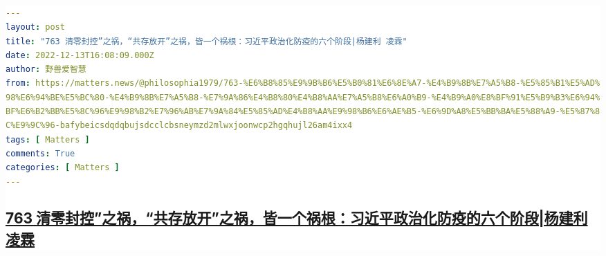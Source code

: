 ```yaml
---
layout: post
title: "763 清零封控”之祸，“共存放开”之祸，皆一个祸根：习近平政治化防疫的六个阶段|杨建利 凌霖"
date: 2022-12-13T16:08:09.000Z
author: 野兽爱智慧
from: https://matters.news/@philosophia1979/763-%E6%B8%85%E9%9B%B6%E5%B0%81%E6%8E%A7-%E4%B9%8B%E7%A5%B8-%E5%85%B1%E5%AD%98%E6%94%BE%E5%BC%80-%E4%B9%8B%E7%A5%B8-%E7%9A%86%E4%B8%80%E4%B8%AA%E7%A5%B8%E6%A0%B9-%E4%B9%A0%E8%BF%91%E5%B9%B3%E6%94%BF%E6%B2%BB%E5%8C%96%E9%98%B2%E7%96%AB%E7%9A%84%E5%85%AD%E4%B8%AA%E9%98%B6%E6%AE%B5-%E6%9D%A8%E5%BB%BA%E5%88%A9-%E5%87%8C%E9%9C%96-bafybeicsdqdqbujsdcclcbsneymzd2mlwxjoonwcp2hgqhujl26am4ixx4
tags: [ Matters ]
comments: True
categories: [ Matters ]
---
```


[763 清零封控”之祸，“共存放开”之祸，皆一个祸根：习近平政治化防疫的六个阶段|杨建利 凌霖](https://matters.news/@philosophia1979/763-%E6%B8%85%E9%9B%B6%E5%B0%81%E6%8E%A7-%E4%B9%8B%E7%A5%B8-%E5%85%B1%E5%AD%98%E6%94%BE%E5%BC%80-%E4%B9%8B%E7%A5%B8-%E7%9A%86%E4%B8%80%E4%B8%AA%E7%A5%B8%E6%A0%B9-%E4%B9%A0%E8%BF%91%E5%B9%B3%E6%94%BF%E6%B2%BB%E5%8C%96%E9%98%B2%E7%96%AB%E7%9A%84%E5%85%AD%E4%B8%AA%E9%98%B6%E6%AE%B5-%E6%9D%A8%E5%BB%BA%E5%88%A9-%E5%87%8C%E9%9C%96-bafybeicsdqdqbujsdcclcbsneymzd2mlwxjoonwcp2hgqhujl26am4ixx4)
------

<div>